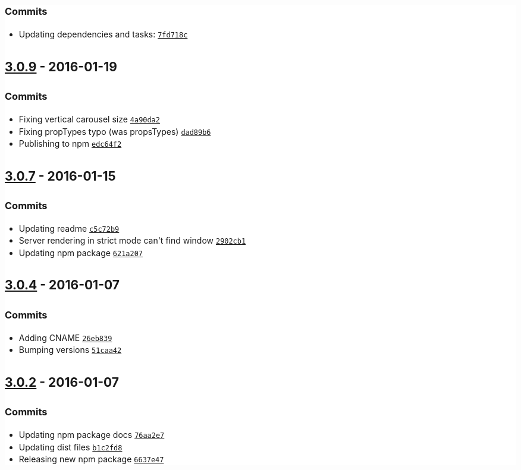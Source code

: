 ### Commits

-   Updating dependencies and tasks: [`7fd718c`](https://github.com/leandrowd/react-responsive-carousel/commit/7fd718cd73624aac21fc6ea796761530f2cebd28)

## [3.0.9](https://github.com/leandrowd/react-responsive-carousel/compare/3.0.7...3.0.9) - 2016-01-19

### Commits

-   Fixing vertical carousel size [`4a90da2`](https://github.com/leandrowd/react-responsive-carousel/commit/4a90da2a8c75b7109e8672ef7ab0cbf96da41a68)
-   Fixing propTypes typo (was propsTypes) [`dad89b6`](https://github.com/leandrowd/react-responsive-carousel/commit/dad89b6f539648c8611c4c20ac384febc89eed96)
-   Publishing to npm [`edc64f2`](https://github.com/leandrowd/react-responsive-carousel/commit/edc64f2c6624101c4e8317cf589837c361b339e9)

## [3.0.7](https://github.com/leandrowd/react-responsive-carousel/compare/v1.0.1...3.0.7) - 2016-01-15

### Commits

-   Updating readme [`c5c72b9`](https://github.com/leandrowd/react-responsive-carousel/commit/c5c72b981713c68f8b13e140e16b50dc1af47b8d)
-   Server rendering in strict mode can't find window [`2902cb1`](https://github.com/leandrowd/react-responsive-carousel/commit/2902cb1f99a0eeef106d5ae5ab1c1fb18619e477)
-   Updating npm package [`621a207`](https://github.com/leandrowd/react-responsive-carousel/commit/621a207a29721d19fe9e760cf8238e662d3aae4a)

## [3.0.4](https://github.com/leandrowd/react-responsive-carousel/compare/3.0.2...3.0.4) - 2016-01-07

### Commits

-   Adding CNAME [`26eb839`](https://github.com/leandrowd/react-responsive-carousel/commit/26eb8394eb09a82db61c7ddb9830beab651e1b66)
-   Bumping versions [`51caa42`](https://github.com/leandrowd/react-responsive-carousel/commit/51caa4252adc2f232c74d06c48bf71eaeb81bd75)

## [3.0.2](https://github.com/leandrowd/react-responsive-carousel/compare/v1.0.0...3.0.2) - 2016-01-07

### Commits

-   Updating npm package docs [`76aa2e7`](https://github.com/leandrowd/react-responsive-carousel/commit/76aa2e72b5b4dee56f75da3fda02d58bb0eec9c5)
-   Updating dist files [`b1c2fd8`](https://github.com/leandrowd/react-responsive-carousel/commit/b1c2fd80e4d2a65eab4bfac44282df3ad26633fe)
-   Releasing new npm package [`6637e47`](https://github.com/leandrowd/react-responsive-carousel/commit/6637e47eb0dfde970b22e1703ae37b53d973e9ec)
